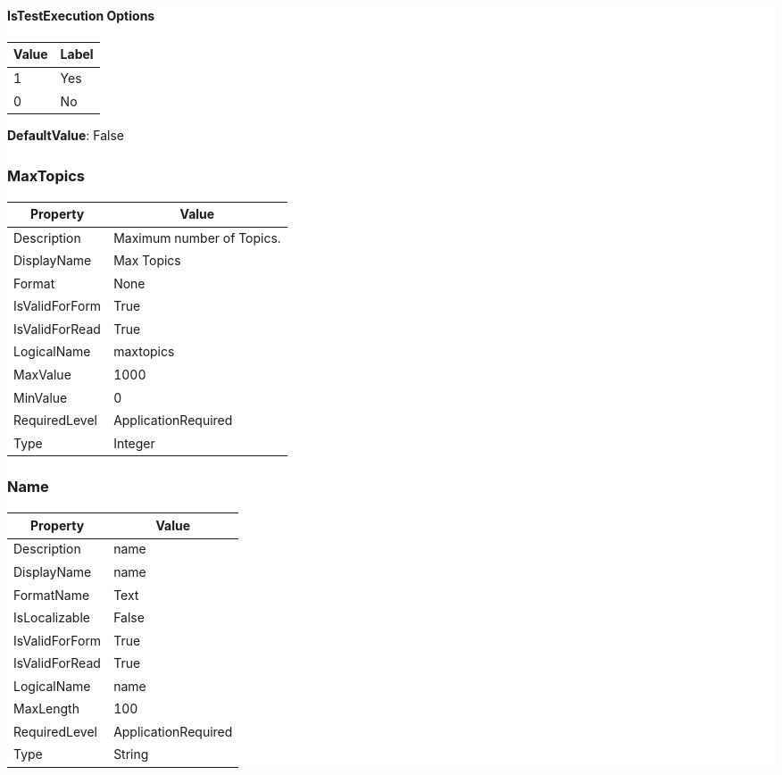 
#### IsTestExecution Options

|Value|Label|
|-----|-----|
|1|Yes|
|0|No|

**DefaultValue**: False



### <a name="BKMK_MaxTopics"></a> MaxTopics

|Property|Value|
|--------|-----|
|Description|Maximum number of Topics.|
|DisplayName|Max Topics|
|Format|None|
|IsValidForForm|True|
|IsValidForRead|True|
|LogicalName|maxtopics|
|MaxValue|1000|
|MinValue|0|
|RequiredLevel|ApplicationRequired|
|Type|Integer|


### <a name="BKMK_Name"></a> Name

|Property|Value|
|--------|-----|
|Description|name|
|DisplayName|name|
|FormatName|Text|
|IsLocalizable|False|
|IsValidForForm|True|
|IsValidForRead|True|
|LogicalName|name|
|MaxLength|100|
|RequiredLevel|ApplicationRequired|
|Type|String|
